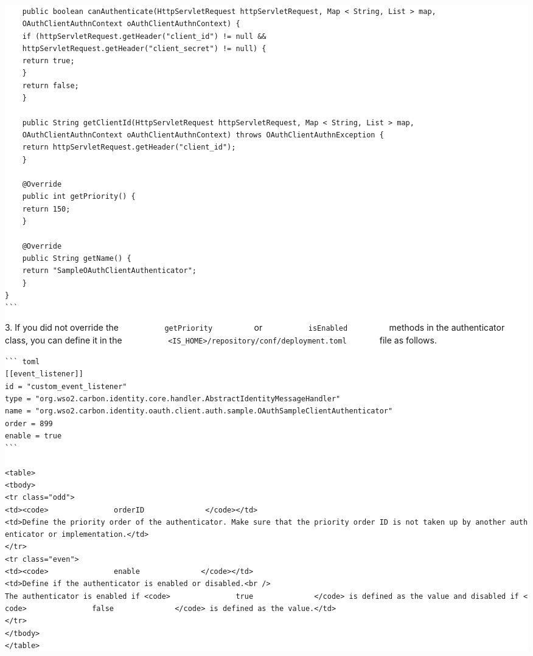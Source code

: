         public boolean canAuthenticate(HttpServletRequest httpServletRequest, Map < String, List > map,
        OAuthClientAuthnContext oAuthClientAuthnContext) {
        if (httpServletRequest.getHeader("client_id") != null &&
        httpServletRequest.getHeader("client_secret") != null) {
        return true;
        }
        return false;
        }

        public String getClientId(HttpServletRequest httpServletRequest, Map < String, List > map,
        OAuthClientAuthnContext oAuthClientAuthnContext) throws OAuthClientAuthnException {
        return httpServletRequest.getHeader("client_id");
        }

        @Override
        public int getPriority() {
        return 150;
        }

        @Override
        public String getName() {
        return "SampleOAuthClientAuthenticator";
        }
    }
    ```
<a name="step3"></a>
3.  If you did not override the `           getPriority          ` or
    `           isEnabled          ` methods in the authenticator class,
    you can define it in the
    `           <IS_HOME>/repository/conf/deployment.toml        `
    file as follows.

    ``` toml
    [[event_listener]]
    id = "custom_event_listener"
    type = "org.wso2.carbon.identity.core.handler.AbstractIdentityMessageHandler"
    name = "org.wso2.carbon.identity.oauth.client.auth.sample.OAuthSampleClientAuthenticator"
    order = 899
    enable = true
    ```

    <table>
    <tbody>
    <tr class="odd">
    <td><code>               orderID              </code></td>
    <td>Define the priority order of the authenticator. Make sure that the priority order ID is not taken up by another authenticator or implementation.</td>
    </tr>
    <tr class="even">
    <td><code>               enable              </code></td>
    <td>Define if the authenticator is enabled or disabled.<br />
    The authenticator is enabled if <code>               true              </code> is defined as the value and disabled if <code>               false              </code> is defined as the value.</td>
    </tr>
    </tbody>
    </table>
